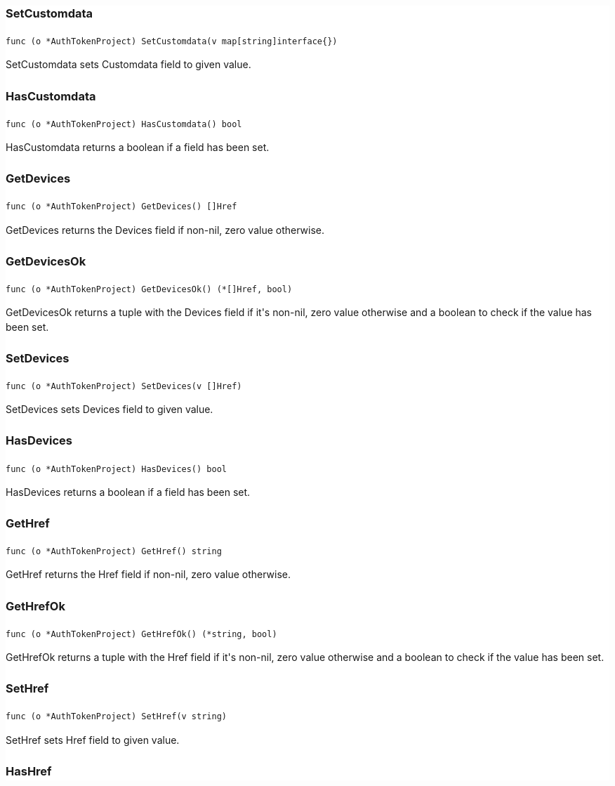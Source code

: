 ### SetCustomdata

`func (o *AuthTokenProject) SetCustomdata(v map[string]interface{})`

SetCustomdata sets Customdata field to given value.

### HasCustomdata

`func (o *AuthTokenProject) HasCustomdata() bool`

HasCustomdata returns a boolean if a field has been set.

### GetDevices

`func (o *AuthTokenProject) GetDevices() []Href`

GetDevices returns the Devices field if non-nil, zero value otherwise.

### GetDevicesOk

`func (o *AuthTokenProject) GetDevicesOk() (*[]Href, bool)`

GetDevicesOk returns a tuple with the Devices field if it's non-nil, zero value otherwise
and a boolean to check if the value has been set.

### SetDevices

`func (o *AuthTokenProject) SetDevices(v []Href)`

SetDevices sets Devices field to given value.

### HasDevices

`func (o *AuthTokenProject) HasDevices() bool`

HasDevices returns a boolean if a field has been set.

### GetHref

`func (o *AuthTokenProject) GetHref() string`

GetHref returns the Href field if non-nil, zero value otherwise.

### GetHrefOk

`func (o *AuthTokenProject) GetHrefOk() (*string, bool)`

GetHrefOk returns a tuple with the Href field if it's non-nil, zero value otherwise
and a boolean to check if the value has been set.

### SetHref

`func (o *AuthTokenProject) SetHref(v string)`

SetHref sets Href field to given value.

### HasHref
